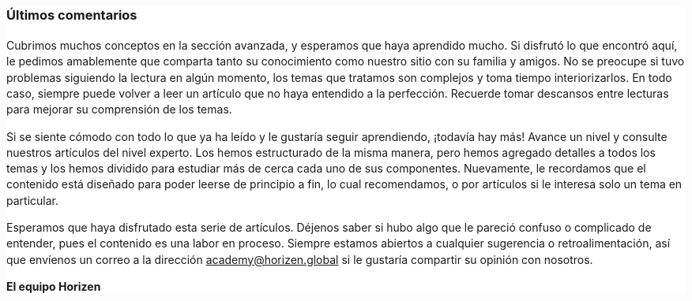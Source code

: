 ### Últimos comentarios

Cubrimos muchos conceptos en la sección avanzada, y esperamos que haya aprendido mucho. Si disfrutó lo que encontró aquí, le pedimos amablemente que comparta tanto su conocimiento como nuestro sitio con su familia y amigos. No se preocupe si tuvo problemas siguiendo la lectura en algún momento, los temas que tratamos son complejos y toma tiempo interiorizarlos. En todo caso, siempre puede volver a leer un artículo que no haya entendido a la perfección. Recuerde tomar descansos entre lecturas para mejorar su comprensión de los temas.

Si se siente cómodo con todo lo que ya ha leído y le gustaría seguir aprendiendo, ¡todavía hay más! Avance un nivel y consulte nuestros artículos del nivel experto. Los hemos estructurado de la misma manera, pero hemos agregado detalles a todos los temas y los hemos dividido para estudiar más de cerca cada uno de sus componentes. Nuevamente, le recordamos que el contenido está diseñado para poder leerse de principio a fin, lo cual recomendamos, o por artículos si le interesa solo un tema en particular.

Esperamos que haya disfrutado esta serie de artículos. Déjenos saber si hubo algo que le pareció confuso o complicado de entender, pues el contenido es una labor en proceso. Siempre estamos abiertos a cualquier sugerencia o retroalimentación, así que envíenos un correo a la dirección academy@horizen.global si le gustaría compartir su opinión con nosotros.

**El equipo Horizen**
